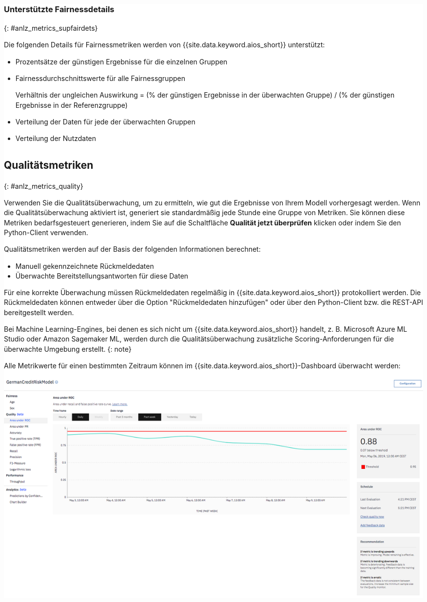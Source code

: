 ### Unterstützte Fairnessdetails
{: #anlz_metrics_supfairdets}

Die folgenden Details für Fairnessmetriken werden von {{site.data.keyword.aios_short}} unterstützt:

- Prozentsätze der günstigen Ergebnisse für die einzelnen Gruppen
- Fairnessdurchschnittswerte für alle Fairnessgruppen

  Verhältnis der ungleichen Auswirkung = (% der günstigen Ergebnisse in der überwachten Gruppe) / (% der günstigen Ergebnisse in der Referenzgruppe)

- Verteilung der Daten für jede der überwachten Gruppen
- Verteilung der Nutzdaten





## Qualitätsmetriken
{: #anlz_metrics_quality}

Verwenden Sie die Qualitätsüberwachung, um zu ermitteln, wie gut die Ergebnisse von Ihrem Modell vorhergesagt werden. Wenn die Qualitätsüberwachung aktiviert ist, generiert sie standardmäßig jede Stunde eine Gruppe von Metriken. Sie können diese Metriken bedarfsgesteuert generieren, indem Sie auf die Schaltfläche **Qualität jetzt überprüfen** klicken oder indem Sie den Python-Client verwenden. 

Qualitätsmetriken werden auf der Basis der folgenden Informationen berechnet:

- Manuell gekennzeichnete Rückmeldedaten
- Überwachte Bereitstellungsantworten für diese Daten

Für eine korrekte Überwachung müssen Rückmeldedaten regelmäßig in {{site.data.keyword.aios_short}} protokolliert werden. Die Rückmeldedaten können entweder über die Option "Rückmeldedaten hinzufügen" oder über den Python-Client bzw. die REST-API bereitgestellt werden. 

Bei Machine Learning-Engines, bei denen es sich nicht um {{site.data.keyword.aios_short}} handelt, z. B. Microsoft Azure ML Studio oder Amazon Sagemaker ML, werden durch die Qualitätsüberwachung zusätzliche Scoring-Anforderungen für die überwachte Umgebung erstellt.
{: note}

Alle Metrikwerte für einen bestimmten Zeitraum können im {{site.data.keyword.aios_short}}-Dashboard überwacht werden:

![Diagramm mit Qualitätsmetriken, das die Abweichung bei der Fläche unterhalb der ROC-Kurve anzeigt](images/quality_metrics_001.png)
